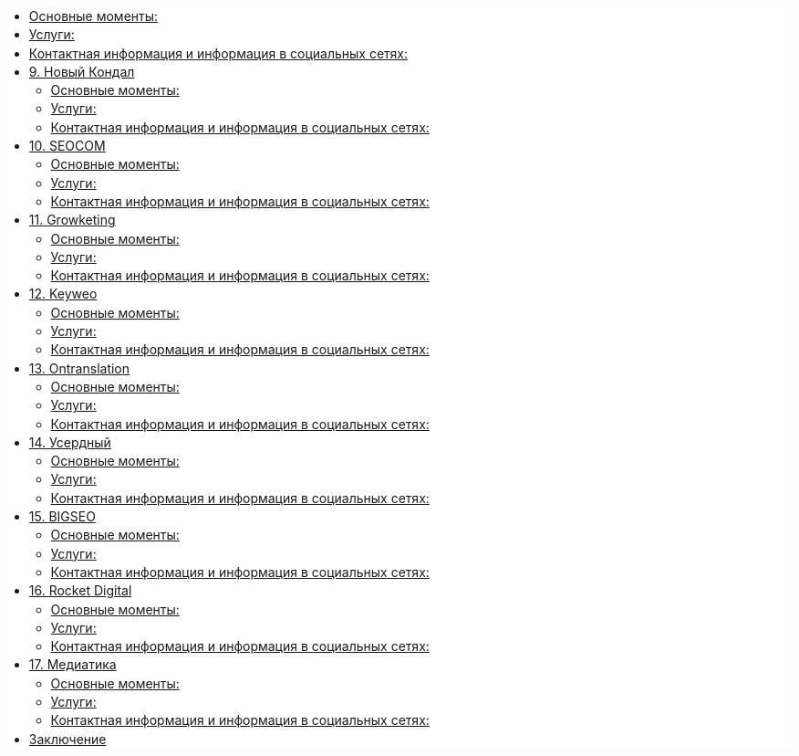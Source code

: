    * [Основные моменты:](https://tools.techidaily.com/link-assistant/products/)  
   * [Услуги:](https://tools.techidaily.com/link-assistant/products/)  
   * [Контактная информация и информация в социальных сетях:](https://tools.techidaily.com/link-assistant/products/)
* [9\. Новый Кондал](https://tools.techidaily.com/link-assistant/products/)  
   * [Основные моменты:](https://tools.techidaily.com/link-assistant/products/)  
   * [Услуги:](https://tools.techidaily.com/link-assistant/products/)  
   * [Контактная информация и информация в социальных сетях:](https://tools.techidaily.com/link-assistant/products/)
* [10\. SEOCOM](https://tools.techidaily.com/link-assistant/products/)  
   * [Основные моменты:](https://tools.techidaily.com/link-assistant/products/)  
   * [Услуги:](https://tools.techidaily.com/link-assistant/products/)  
   * [Контактная информация и информация в социальных сетях:](https://tools.techidaily.com/link-assistant/products/)
* [11\. Growketing](https://tools.techidaily.com/link-assistant/products/)  
   * [Основные моменты:](https://tools.techidaily.com/link-assistant/products/)  
   * [Услуги:](https://tools.techidaily.com/link-assistant/products/)  
   * [Контактная информация и информация в социальных сетях:](https://tools.techidaily.com/link-assistant/products/)
* [12\. Keyweo](https://tools.techidaily.com/link-assistant/products/)  
   * [Основные моменты:](https://tools.techidaily.com/link-assistant/products/)  
   * [Услуги:](https://tools.techidaily.com/link-assistant/products/)  
   * [Контактная информация и информация в социальных сетях:](https://tools.techidaily.com/link-assistant/products/)
* [13\. Ontranslation](https://tools.techidaily.com/link-assistant/products/)  
   * [Основные моменты:](https://tools.techidaily.com/link-assistant/products/)  
   * [Услуги:](https://tools.techidaily.com/link-assistant/products/)  
   * [Контактная информация и информация в социальных сетях:](https://tools.techidaily.com/link-assistant/products/)
* [14\. Усердный](https://tools.techidaily.com/link-assistant/products/)  
   * [Основные моменты:](https://tools.techidaily.com/link-assistant/products/)  
   * [Услуги:](https://tools.techidaily.com/link-assistant/products/)  
   * [Контактная информация и информация в социальных сетях:](https://tools.techidaily.com/link-assistant/products/)
* [15\. BIGSEO](https://tools.techidaily.com/link-assistant/products/)  
   * [Основные моменты:](https://tools.techidaily.com/link-assistant/products/)  
   * [Услуги:](https://tools.techidaily.com/link-assistant/products/)  
   * [Контактная информация и информация в социальных сетях:](https://tools.techidaily.com/link-assistant/products/)
* [16\. Rocket Digital](https://tools.techidaily.com/link-assistant/products/)  
   * [Основные моменты:](https://tools.techidaily.com/link-assistant/products/)  
   * [Услуги:](https://tools.techidaily.com/link-assistant/products/)  
   * [Контактная информация и информация в социальных сетях:](https://tools.techidaily.com/link-assistant/products/)
* [17\. Медиатика](https://tools.techidaily.com/link-assistant/products/)  
   * [Основные моменты:](https://tools.techidaily.com/link-assistant/products/)  
   * [Услуги:](https://tools.techidaily.com/link-assistant/products/)  
   * [Контактная информация и информация в социальных сетях:](https://tools.techidaily.com/link-assistant/products/)
* [Заключение](https://tools.techidaily.com/link-assistant/products/)
